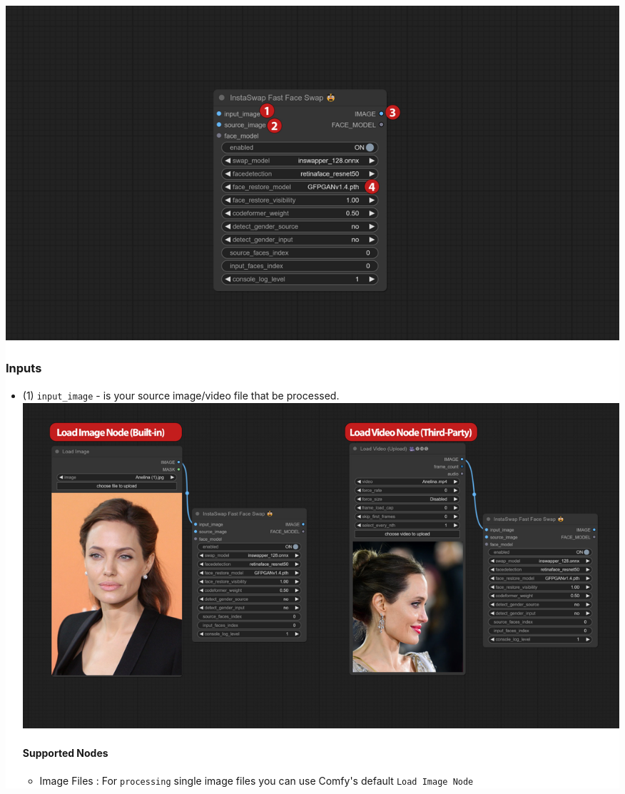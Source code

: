 <img src="https://github.com/abdozmantar/ComfyUI-InstaSwap/blob/main/help/Usage.jpg?raw=true" alt="webui-demo" width="100%"/>

### Inputs

- (1) `input_image` - is your source image/video file that be processed.
    <img src="https://github.com/abdozmantar/ComfyUI-InstaSwap/blob/main/help/NodeTypes.jpg?raw=true" alt="webui-demo" width="100%"/>
	#### Supported Nodes
	- Image Files :
	For `processing` single image files you can use Comfy's default `Load Image Node` 
	